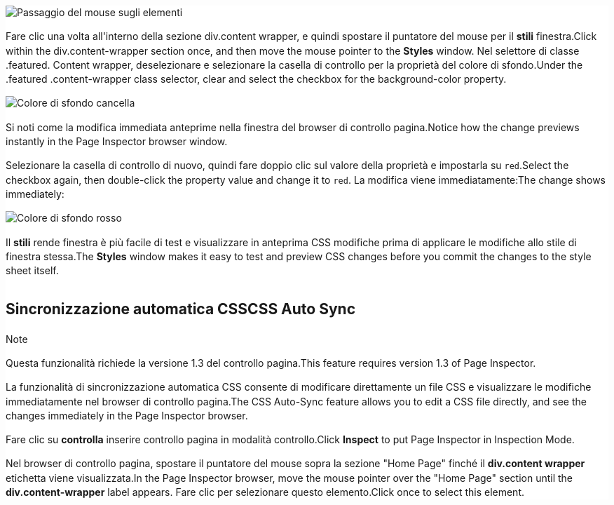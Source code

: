 ![Passaggio del mouse sugli elementi](using-page-inspector-in-a-visual-studio-11-beta-web-forms-project/_static/image15.png)

<span data-ttu-id="7c96d-196">Fare clic una volta all'interno della sezione div.content wrapper, e quindi spostare il puntatore del mouse per il **stili** finestra.</span><span class="sxs-lookup"><span data-stu-id="7c96d-196">Click within the div.content-wrapper section once, and then move the mouse pointer to the **Styles** window.</span></span> <span data-ttu-id="7c96d-197">Nel selettore di classe .featured. Content wrapper, deselezionare e selezionare la casella di controllo per la proprietà del colore di sfondo.</span><span class="sxs-lookup"><span data-stu-id="7c96d-197">Under the .featured .content-wrapper class selector, clear and select the checkbox for the background-color property.</span></span>

![Colore di sfondo cancella](using-page-inspector-in-a-visual-studio-11-beta-web-forms-project/_static/image16.png)

<span data-ttu-id="7c96d-199">Si noti come la modifica immediata anteprime nella finestra del browser di controllo pagina.</span><span class="sxs-lookup"><span data-stu-id="7c96d-199">Notice how the change previews instantly in the Page Inspector browser window.</span></span>

<span data-ttu-id="7c96d-200">Selezionare la casella di controllo di nuovo, quindi fare doppio clic sul valore della proprietà e impostarla su `red`.</span><span class="sxs-lookup"><span data-stu-id="7c96d-200">Select the checkbox again, then double-click the property value and change it to `red`.</span></span> <span data-ttu-id="7c96d-201">La modifica viene immediatamente:</span><span class="sxs-lookup"><span data-stu-id="7c96d-201">The change shows immediately:</span></span>

![Colore di sfondo rosso](using-page-inspector-in-a-visual-studio-11-beta-web-forms-project/_static/image17.png)

<span data-ttu-id="7c96d-203">Il **stili** rende finestra è più facile di test e visualizzare in anteprima CSS modifiche prima di applicare le modifiche allo stile di finestra stessa.</span><span class="sxs-lookup"><span data-stu-id="7c96d-203">The **Styles** window makes it easy to test and preview CSS changes before you commit the changes to the style sheet itself.</span></span>

<a id="css_auto_sync"></a>
## <a name="css-auto-sync"></a><span data-ttu-id="7c96d-204">Sincronizzazione automatica CSS</span><span class="sxs-lookup"><span data-stu-id="7c96d-204">CSS Auto Sync</span></span>

> [!NOTE]
> <span data-ttu-id="7c96d-205">Questa funzionalità richiede la versione 1.3 del controllo pagina.</span><span class="sxs-lookup"><span data-stu-id="7c96d-205">This feature requires version 1.3 of Page Inspector.</span></span>


<span data-ttu-id="7c96d-206">La funzionalità di sincronizzazione automatica CSS consente di modificare direttamente un file CSS e visualizzare le modifiche immediatamente nel browser di controllo pagina.</span><span class="sxs-lookup"><span data-stu-id="7c96d-206">The CSS Auto-Sync feature allows you to edit a CSS file directly, and see the changes immediately in the Page Inspector browser.</span></span>

<span data-ttu-id="7c96d-207">Fare clic su **controlla** inserire controllo pagina in modalità controllo.</span><span class="sxs-lookup"><span data-stu-id="7c96d-207">Click **Inspect** to put Page Inspector in Inspection Mode.</span></span>

<span data-ttu-id="7c96d-208">Nel browser di controllo pagina, spostare il puntatore del mouse sopra la sezione "Home Page" finché il **div.content wrapper** etichetta viene visualizzata.</span><span class="sxs-lookup"><span data-stu-id="7c96d-208">In the Page Inspector browser, move the mouse pointer over the "Home Page" section until the **div.content-wrapper** label appears.</span></span> <span data-ttu-id="7c96d-209">Fare clic per selezionare questo elemento.</span><span class="sxs-lookup"><span data-stu-id="7c96d-209">Click once to select this element.</span></span>
